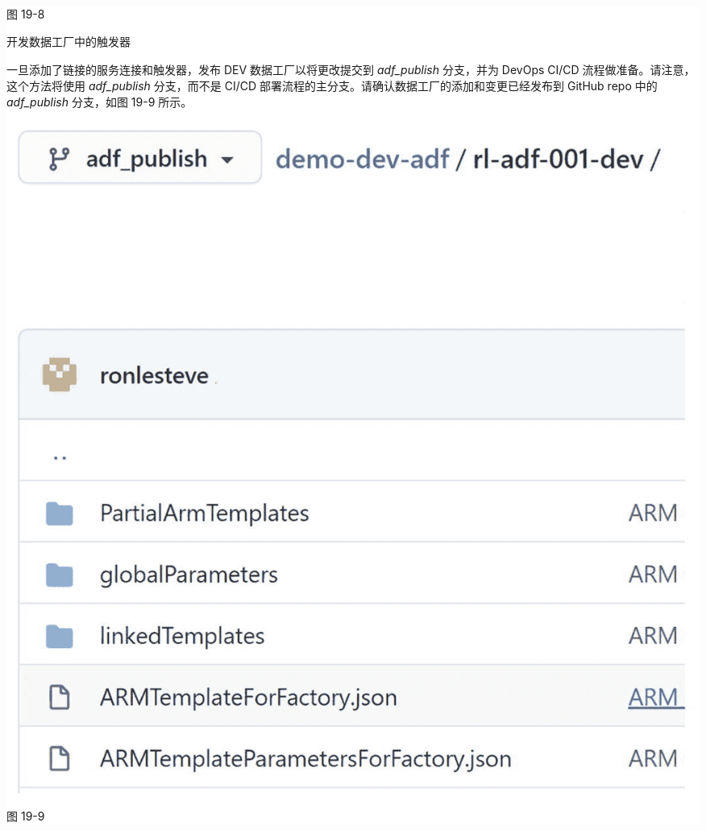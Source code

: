 图 19-8

开发数据工厂中的触发器

一旦添加了链接的服务连接和触发器，发布 DEV 数据工厂以将更改提交到 *adf_publish* 分支，并为 DevOps CI/CD 流程做准备。请注意，这个方法将使用 *adf_publish* 分支，而不是 CI/CD 部署流程的主分支。请确认数据工厂的添加和变更已经发布到 GitHub repo 中的 *adf_publish* 分支，如图 19-9 所示。

![img/511918_1_En_19_Fig9_HTML.jpg](img/511918_1_En_19_Fig9_HTML.jpg)

图 19-9
